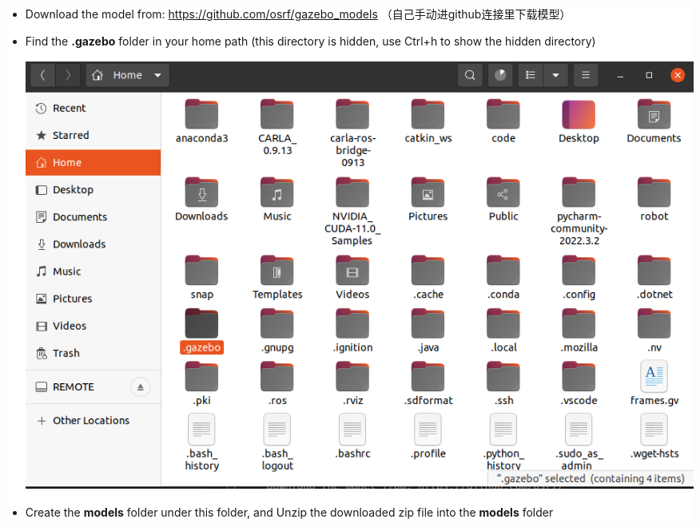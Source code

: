 - Download the model from: https://github.com/osrf/gazebo_models （自己手动进github连接里下载模型）


- Find the **.gazebo** folder in your home path (this directory is hidden, use Ctrl+h to show the hidden directory)

  ![gazebo](imgs/img1.png)


- Create the **models** folder under this folder, and Unzip the downloaded zip file into the **models** folder
